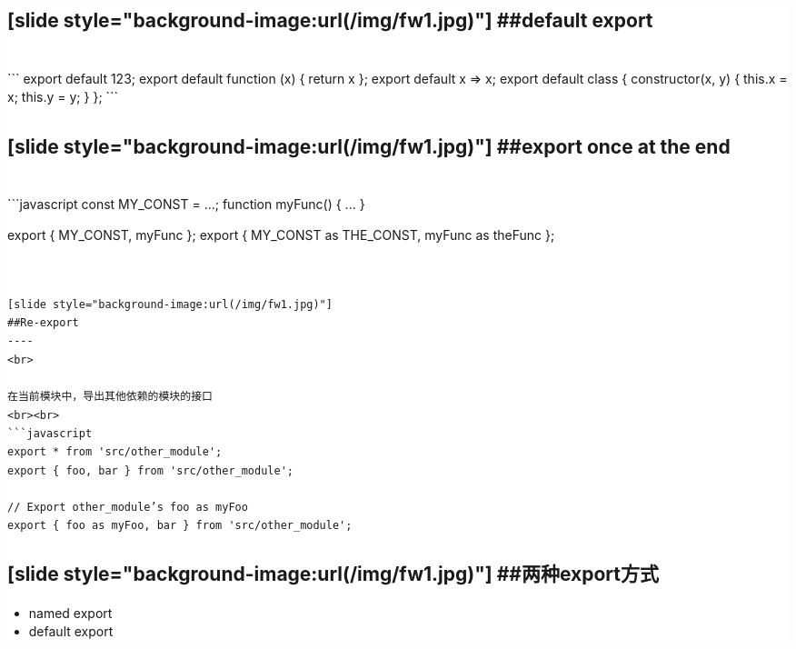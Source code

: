 [slide style="background-image:url(/img/fw1.jpg)"]
##default export
----
<br>
```
export default 123;
export default function (x) {
    return x
};
export default x => x;
export default class {
    constructor(x, y) {
        this.x = x;
        this.y = y;
    }
};
```

[slide style="background-image:url(/img/fw1.jpg)"]
##export once at the end
----
<br>
```javascript
const MY_CONST = ...;
function myFunc() {
    ...
}

export { MY_CONST, myFunc };
export { MY_CONST as THE_CONST, myFunc as theFunc };
```


[slide style="background-image:url(/img/fw1.jpg)"]
##Re-export
----
<br>

在当前模块中，导出其他依赖的模块的接口
<br><br>
```javascript
export * from 'src/other_module';
export { foo, bar } from 'src/other_module';

// Export other_module’s foo as myFoo
export { foo as myFoo, bar } from 'src/other_module';
```

[slide style="background-image:url(/img/fw1.jpg)"]
##两种export方式
----
* named export
* default export
